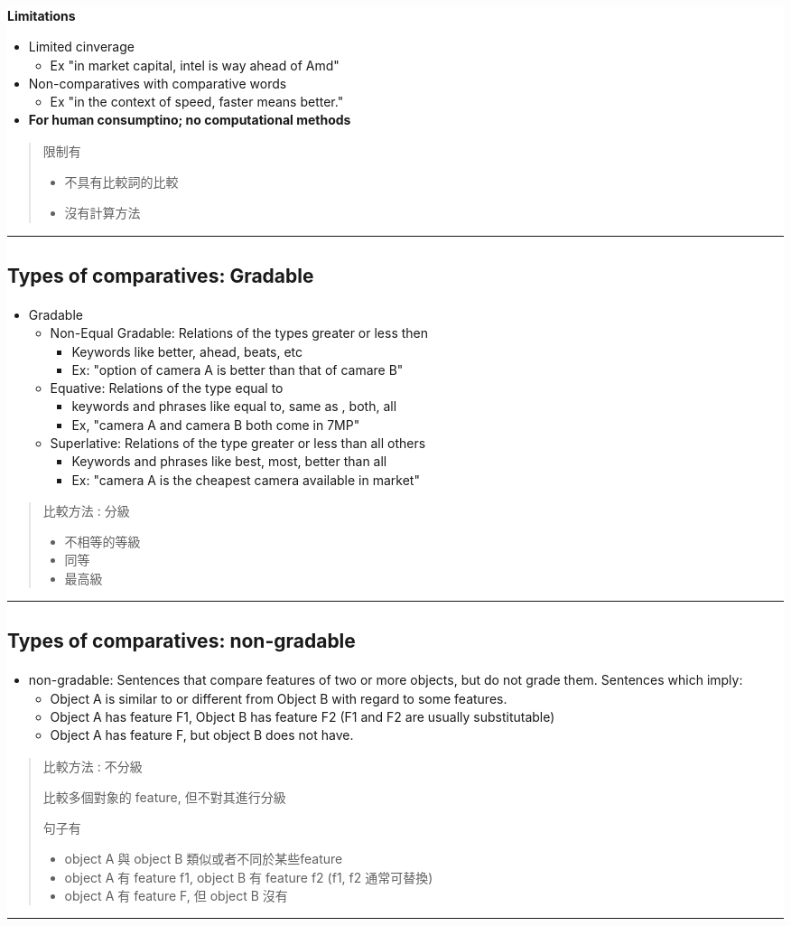**Limitations**

- Limited cinverage
	- Ex "in market capital, intel is way ahead of Amd"
- Non-comparatives with comparative words
	- Ex "in the context of speed, faster means better."
- **For human consumptino; no computational methods**

> 限制有
> 
> * 不具有比較詞的比較
> 
> * 沒有計算方法

---

## Types of comparatives: Gradable

- Gradable
	- Non-Equal Gradable: Relations of the types greater or less then
		- Keywords like better, ahead, beats, etc
		- Ex: "option of camera A is better than that of camare B"
	- Equative: Relations of the type equal to
		- keywords and phrases like equal to, same as , both, all
		- Ex, "camera A and camera B both come in 7MP"
	- Superlative: Relations of the type greater or less than all others
		 - Keywords and phrases like best, most, better than all
		 - Ex: "camera A is the cheapest camera available in market"

> 比較方法 : 分級
> * 不相等的等級
> * 同等
> * 最高級

---

## Types of comparatives: non-gradable

- non-gradable: Sentences that compare features of two or more objects, but do not grade them. Sentences which imply:
	- Object A is similar to or different from Object B with regard to some features.
	- Object A has feature F1, Object B has feature F2 (F1 and F2 are usually substitutable)
	- Object A has feature F, but object B does not have.

> 比較方法 : 不分級
> 
> 比較多個對象的 feature,  但不對其進行分級
> 
> 句子有
> 
> * object A 與 object B 類似或者不同於某些feature
> * object A 有 feature f1, object B 有 feature f2 (f1, f2 通常可替換)
> * object A 有 feature F, 但 object B 沒有

---